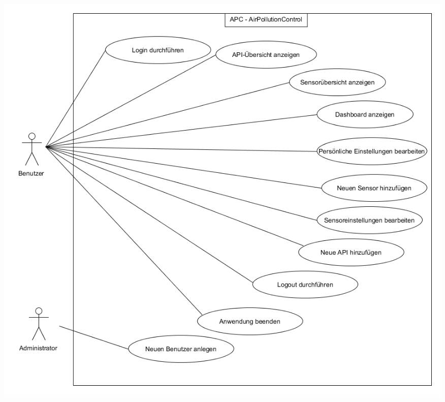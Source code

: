 ![USE-CASES](https://github.com/sweigel1/RichClientApplicationDevelopment/blob/master/AirPollutionControl/Pflichtenheft/USE-Cases/APC_USE_CASE.png)    